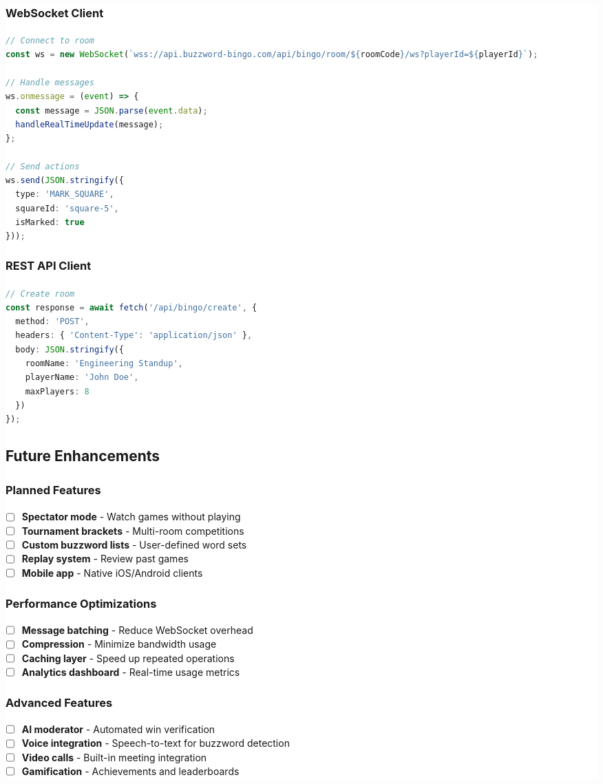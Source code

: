 ### WebSocket Client
```typescript
// Connect to room
const ws = new WebSocket(`wss://api.buzzword-bingo.com/api/bingo/room/${roomCode}/ws?playerId=${playerId}`);

// Handle messages
ws.onmessage = (event) => {
  const message = JSON.parse(event.data);
  handleRealTimeUpdate(message);
};

// Send actions
ws.send(JSON.stringify({
  type: 'MARK_SQUARE',
  squareId: 'square-5',
  isMarked: true
}));
```

### REST API Client  
```typescript
// Create room
const response = await fetch('/api/bingo/create', {
  method: 'POST',
  headers: { 'Content-Type': 'application/json' },
  body: JSON.stringify({
    roomName: 'Engineering Standup',
    playerName: 'John Doe',
    maxPlayers: 8
  })
});
```

## Future Enhancements

### Planned Features
- [ ] **Spectator mode** - Watch games without playing
- [ ] **Tournament brackets** - Multi-room competitions  
- [ ] **Custom buzzword lists** - User-defined word sets
- [ ] **Replay system** - Review past games
- [ ] **Mobile app** - Native iOS/Android clients

### Performance Optimizations  
- [ ] **Message batching** - Reduce WebSocket overhead
- [ ] **Compression** - Minimize bandwidth usage
- [ ] **Caching layer** - Speed up repeated operations
- [ ] **Analytics dashboard** - Real-time usage metrics

### Advanced Features
- [ ] **AI moderator** - Automated win verification
- [ ] **Voice integration** - Speech-to-text for buzzword detection
- [ ] **Video calls** - Built-in meeting integration
- [ ] **Gamification** - Achievements and leaderboards
